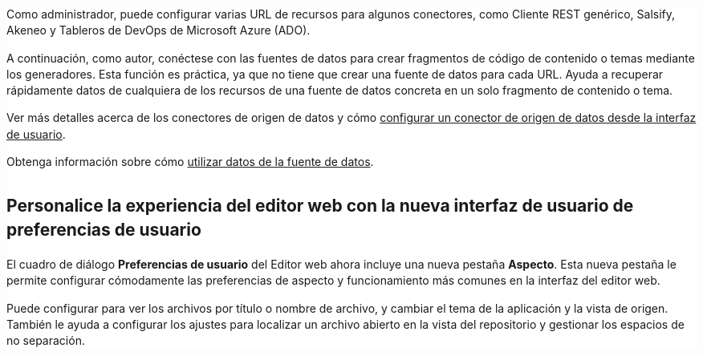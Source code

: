 Como administrador, puede configurar varias URL de recursos para algunos conectores, como Cliente REST genérico, Salsify, Akeneo y Tableros de DevOps de Microsoft Azure (ADO).

A continuación, como autor, conéctese con las fuentes de datos para crear fragmentos de código de contenido o temas mediante los generadores. Esta función es práctica, ya que no tiene que crear una fuente de datos para cada URL. Ayuda a recuperar rápidamente datos de cualquiera de los recursos de una fuente de datos concreta en un solo fragmento de contenido o tema.

Ver más detalles acerca de los conectores de origen de datos y cómo [configurar un conector de origen de datos desde la interfaz de usuario](../cs-install-guide/conf-data-source-connector-tools.md).

Obtenga información sobre cómo [utilizar datos de la fuente de datos](../user-guide/web-editor-content-snippet.md).

## Personalice la experiencia del editor web con la nueva interfaz de usuario de preferencias de usuario

El cuadro de diálogo **Preferencias de usuario** del Editor web ahora incluye una nueva pestaña **Aspecto**. Esta nueva pestaña le permite configurar cómodamente las preferencias de aspecto y funcionamiento más comunes en la interfaz del editor web.

Puede configurar para ver los archivos por título o nombre de archivo, y cambiar el tema de la aplicación y la vista de origen. También le ayuda a configurar los ajustes para localizar un archivo abierto en la vista del repositorio y gestionar los espacios de no separación.
